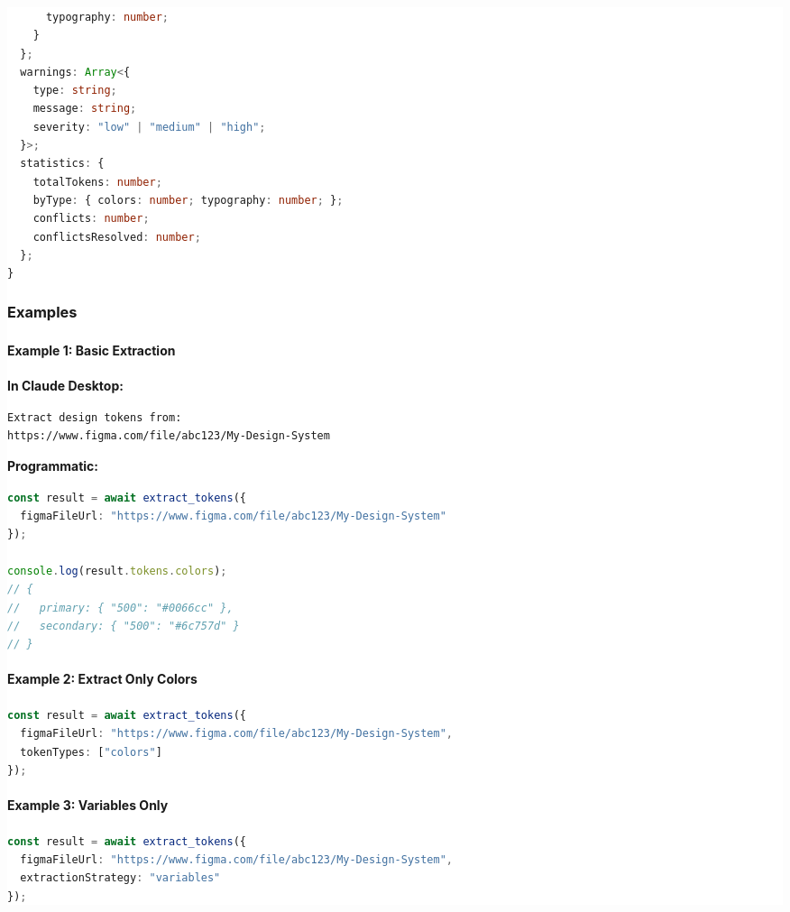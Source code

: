 ```typescript
      typography: number;
    }
  };
  warnings: Array<{
    type: string;
    message: string;
    severity: "low" | "medium" | "high";
  }>;
  statistics: {
    totalTokens: number;
    byType: { colors: number; typography: number; };
    conflicts: number;
    conflictsResolved: number;
  };
}
```

### Examples

#### Example 1: Basic Extraction

**In Claude Desktop:**
```
Extract design tokens from:
https://www.figma.com/file/abc123/My-Design-System
```

**Programmatic:**
```typescript
const result = await extract_tokens({
  figmaFileUrl: "https://www.figma.com/file/abc123/My-Design-System"
});

console.log(result.tokens.colors);
// {
//   primary: { "500": "#0066cc" },
//   secondary: { "500": "#6c757d" }
// }
```

#### Example 2: Extract Only Colors

```typescript
const result = await extract_tokens({
  figmaFileUrl: "https://www.figma.com/file/abc123/My-Design-System",
  tokenTypes: ["colors"]
});
```

#### Example 3: Variables Only

```typescript
const result = await extract_tokens({
  figmaFileUrl: "https://www.figma.com/file/abc123/My-Design-System",
  extractionStrategy: "variables"
});
```
